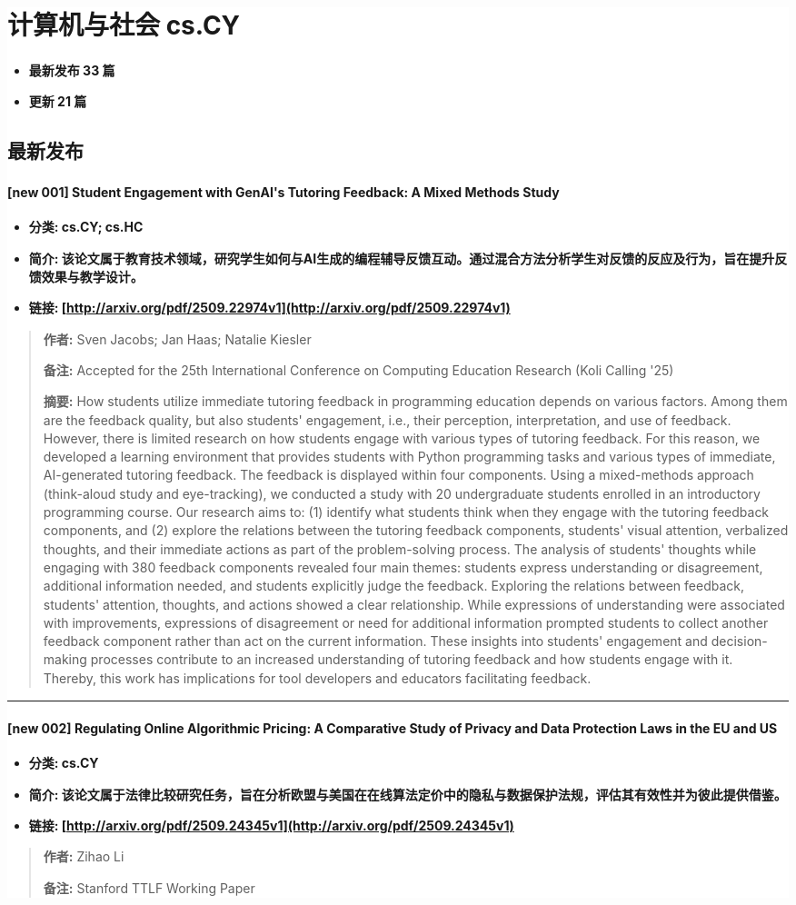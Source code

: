 # 计算机与社会 cs.CY

- **最新发布 33 篇**

- **更新 21 篇**

## 最新发布

#### [new 001] Student Engagement with GenAI's Tutoring Feedback: A Mixed Methods Study
- **分类: cs.CY; cs.HC**

- **简介: 该论文属于教育技术领域，研究学生如何与AI生成的编程辅导反馈互动。通过混合方法分析学生对反馈的反应及行为，旨在提升反馈效果与教学设计。**

- **链接: [http://arxiv.org/pdf/2509.22974v1](http://arxiv.org/pdf/2509.22974v1)**

> **作者:** Sven Jacobs; Jan Haas; Natalie Kiesler
>
> **备注:** Accepted for the 25th International Conference on Computing Education Research (Koli Calling '25)
>
> **摘要:** How students utilize immediate tutoring feedback in programming education depends on various factors. Among them are the feedback quality, but also students' engagement, i.e., their perception, interpretation, and use of feedback. However, there is limited research on how students engage with various types of tutoring feedback. For this reason, we developed a learning environment that provides students with Python programming tasks and various types of immediate, AI-generated tutoring feedback. The feedback is displayed within four components. Using a mixed-methods approach (think-aloud study and eye-tracking), we conducted a study with 20 undergraduate students enrolled in an introductory programming course. Our research aims to: (1) identify what students think when they engage with the tutoring feedback components, and (2) explore the relations between the tutoring feedback components, students' visual attention, verbalized thoughts, and their immediate actions as part of the problem-solving process. The analysis of students' thoughts while engaging with 380 feedback components revealed four main themes: students express understanding or disagreement, additional information needed, and students explicitly judge the feedback. Exploring the relations between feedback, students' attention, thoughts, and actions showed a clear relationship. While expressions of understanding were associated with improvements, expressions of disagreement or need for additional information prompted students to collect another feedback component rather than act on the current information. These insights into students' engagement and decision-making processes contribute to an increased understanding of tutoring feedback and how students engage with it. Thereby, this work has implications for tool developers and educators facilitating feedback.
>
---
#### [new 002] Regulating Online Algorithmic Pricing: A Comparative Study of Privacy and Data Protection Laws in the EU and US
- **分类: cs.CY**

- **简介: 该论文属于法律比较研究任务，旨在分析欧盟与美国在在线算法定价中的隐私与数据保护法规，评估其有效性并为彼此提供借鉴。**

- **链接: [http://arxiv.org/pdf/2509.24345v1](http://arxiv.org/pdf/2509.24345v1)**

> **作者:** Zihao Li
>
> **备注:** Stanford TTLF Working Paper
>